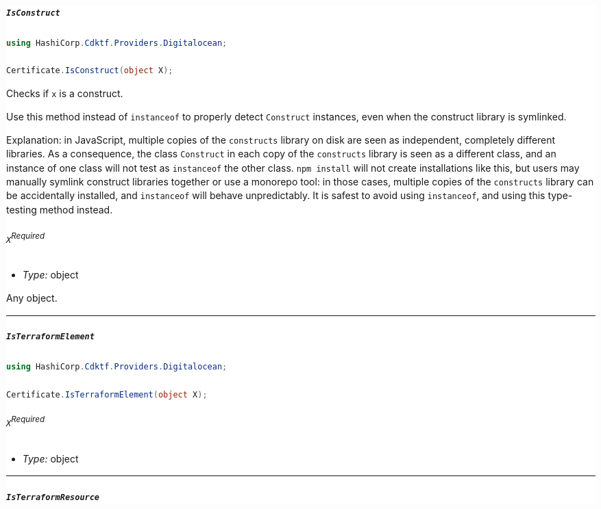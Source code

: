 
##### `IsConstruct` <a name="IsConstruct" id="@cdktf/provider-digitalocean.certificate.Certificate.isConstruct"></a>

```csharp
using HashiCorp.Cdktf.Providers.Digitalocean;

Certificate.IsConstruct(object X);
```

Checks if `x` is a construct.

Use this method instead of `instanceof` to properly detect `Construct`
instances, even when the construct library is symlinked.

Explanation: in JavaScript, multiple copies of the `constructs` library on
disk are seen as independent, completely different libraries. As a
consequence, the class `Construct` in each copy of the `constructs` library
is seen as a different class, and an instance of one class will not test as
`instanceof` the other class. `npm install` will not create installations
like this, but users may manually symlink construct libraries together or
use a monorepo tool: in those cases, multiple copies of the `constructs`
library can be accidentally installed, and `instanceof` will behave
unpredictably. It is safest to avoid using `instanceof`, and using
this type-testing method instead.

###### `X`<sup>Required</sup> <a name="X" id="@cdktf/provider-digitalocean.certificate.Certificate.isConstruct.parameter.x"></a>

- *Type:* object

Any object.

---

##### `IsTerraformElement` <a name="IsTerraformElement" id="@cdktf/provider-digitalocean.certificate.Certificate.isTerraformElement"></a>

```csharp
using HashiCorp.Cdktf.Providers.Digitalocean;

Certificate.IsTerraformElement(object X);
```

###### `X`<sup>Required</sup> <a name="X" id="@cdktf/provider-digitalocean.certificate.Certificate.isTerraformElement.parameter.x"></a>

- *Type:* object

---

##### `IsTerraformResource` <a name="IsTerraformResource" id="@cdktf/provider-digitalocean.certificate.Certificate.isTerraformResource"></a>
